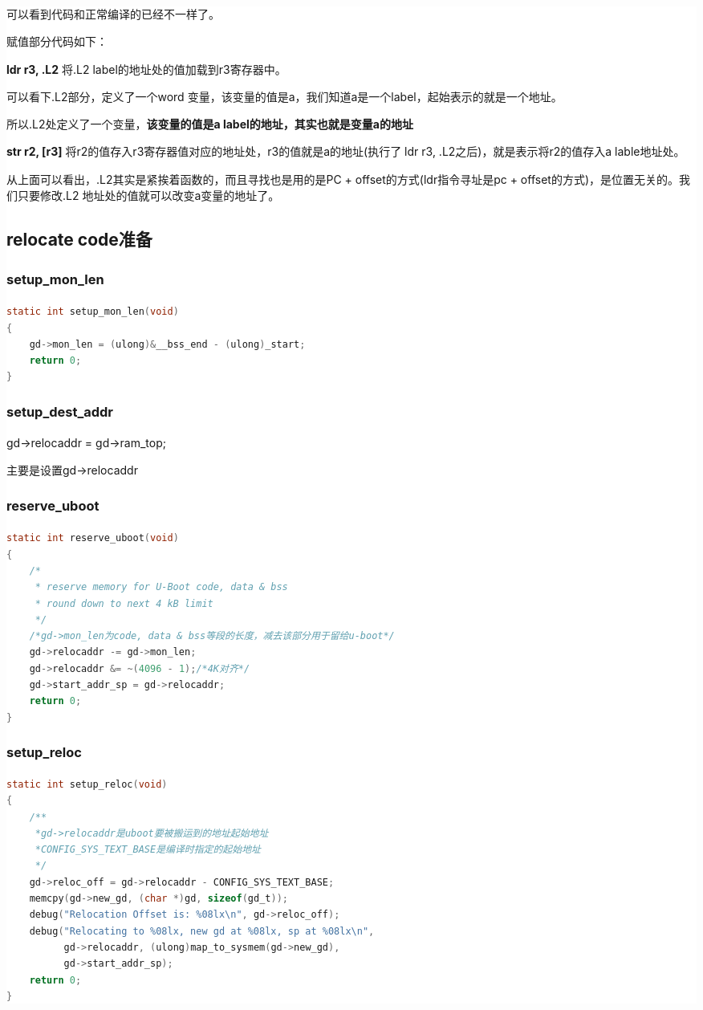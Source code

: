 可以看到代码和正常编译的已经不一样了。

赋值部分代码如下：

 **ldr     r3, .L2**    将.L2 label的地址处的值加载到r3寄存器中。

可以看下.L2部分，定义了一个word 变量，该变量的值是a，我们知道a是一个label，起始表示的就是一个地址。

所以.L2处定义了一个变量，**该变量的值是a label的地址，其实也就是变量a的地址**

 **str     r2, [r3]**  将r2的值存入r3寄存器值对应的地址处，r3的值就是a的地址(执行了 ldr     r3, .L2之后)，就是表示将r2的值存入a lable地址处。

从上面可以看出，.L2其实是紧挨着函数的，而且寻找也是用的是PC + offset的方式(ldr指令寻址是pc + offset的方式)，是位置无关的。我们只要修改.L2 地址处的值就可以改变a变量的地址了。

## relocate code准备

### setup_mon_len

```c
static int setup_mon_len(void)
{
	gd->mon_len = (ulong)&__bss_end - (ulong)_start;
	return 0;
}
```

### setup_dest_addr

gd->relocaddr = gd->ram_top;

主要是设置gd->relocaddr

### reserve_uboot

```c
static int reserve_uboot(void)
{
	/*
	 * reserve memory for U-Boot code, data & bss
	 * round down to next 4 kB limit
	 */
  	/*gd->mon_len为code, data & bss等段的长度，减去该部分用于留给u-boot*/
	gd->relocaddr -= gd->mon_len;
	gd->relocaddr &= ~(4096 - 1);/*4K对齐*/
	gd->start_addr_sp = gd->relocaddr;
	return 0;
}
```

###  setup_reloc

```c
static int setup_reloc(void)
{
  	/**
  	 *gd->relocaddr是uboot要被搬运到的地址起始地址
  	 *CONFIG_SYS_TEXT_BASE是编译时指定的起始地址
  	 */
	gd->reloc_off = gd->relocaddr - CONFIG_SYS_TEXT_BASE;
	memcpy(gd->new_gd, (char *)gd, sizeof(gd_t));
	debug("Relocation Offset is: %08lx\n", gd->reloc_off);
	debug("Relocating to %08lx, new gd at %08lx, sp at %08lx\n",
	      gd->relocaddr, (ulong)map_to_sysmem(gd->new_gd),
	      gd->start_addr_sp);
	return 0;
}
```